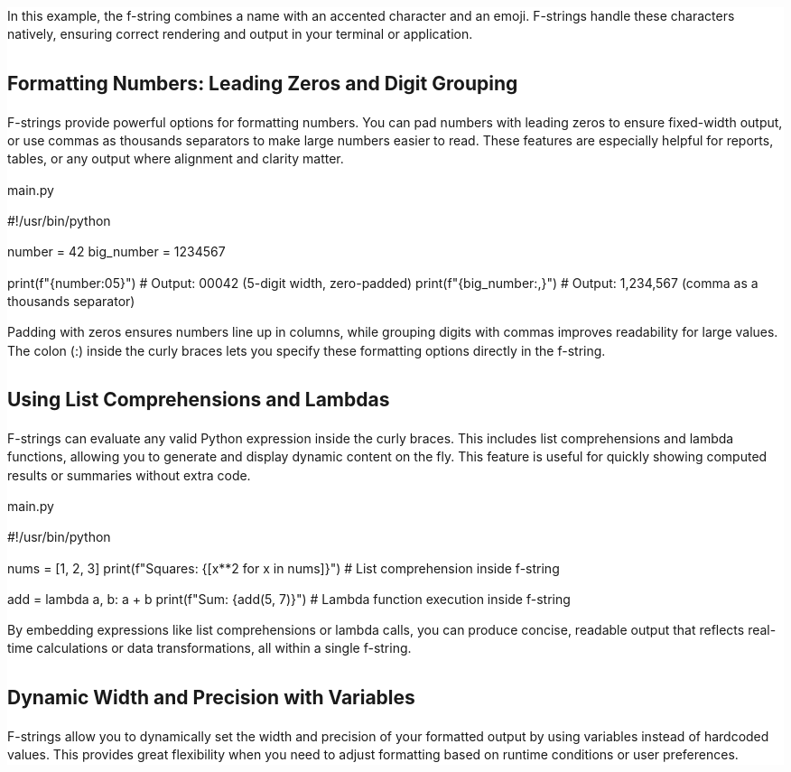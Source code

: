 In this example, the f-string combines a name with an accented character and
an emoji. F-strings handle these characters natively, ensuring correct
rendering and output in your terminal or application.

## Formatting Numbers: Leading Zeros and Digit Grouping

F-strings provide powerful options for formatting numbers. You can pad
numbers with leading zeros to ensure fixed-width output, or use commas as
thousands separators to make large numbers easier to read. These features
are especially helpful for reports, tables, or any output where alignment
and clarity matter.

main.py
  

#!/usr/bin/python

number = 42
big_number = 1234567

print(f"{number:05}")      # Output: 00042 (5-digit width, zero-padded)
print(f"{big_number:,}")   # Output: 1,234,567 (comma as a thousands separator)

Padding with zeros ensures numbers line up in columns, while grouping digits
with commas improves readability for large values. The colon (:)
inside the curly braces lets you specify these formatting options directly in
the f-string.

## Using List Comprehensions and Lambdas

F-strings can evaluate any valid Python expression inside the curly braces.
This includes list comprehensions and lambda functions, allowing you to
generate and display dynamic content on the fly. This feature is useful for
quickly showing computed results or summaries without extra code.

main.py
  

#!/usr/bin/python

nums = [1, 2, 3]
print(f"Squares: {[x**2 for x in nums]}")  # List comprehension inside f-string

add = lambda a, b: a + b
print(f"Sum: {add(5, 7)}")  # Lambda function execution inside f-string

By embedding expressions like list comprehensions or lambda calls, you can
produce concise, readable output that reflects real-time calculations or
data transformations, all within a single f-string.

## Dynamic Width and Precision with Variables

F-strings allow you to dynamically set the width and precision of your formatted
output by using variables instead of hardcoded values. This provides great
flexibility when you need to adjust formatting based on runtime conditions or
user preferences.
